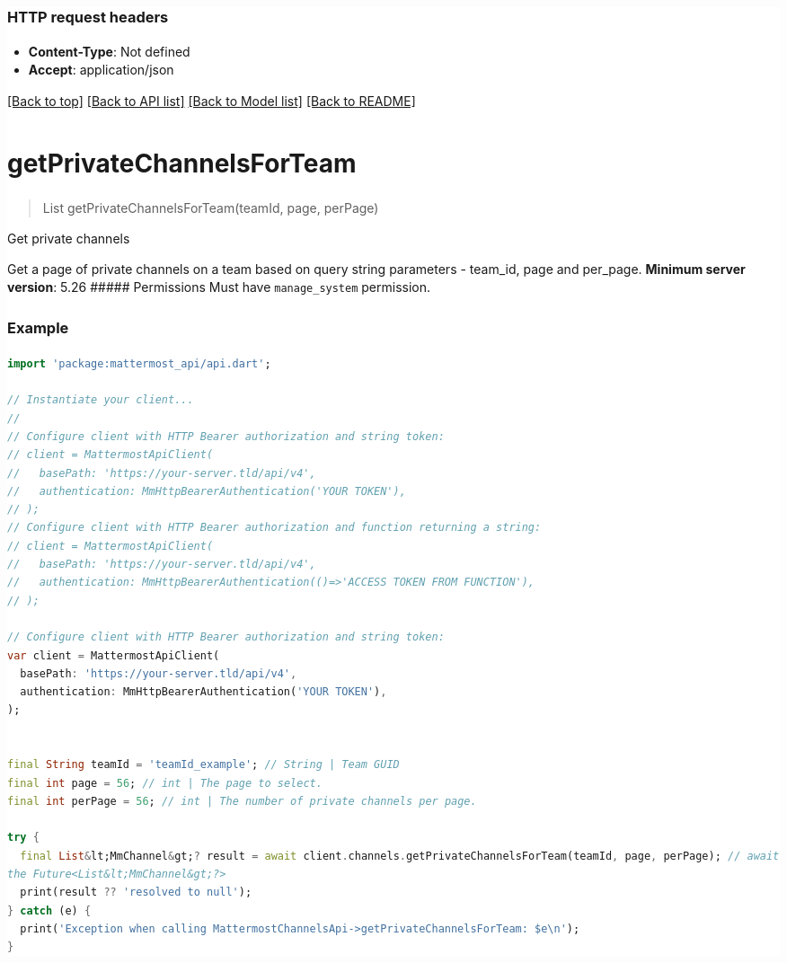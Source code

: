 ### HTTP request headers

 - **Content-Type**: Not defined
 - **Accept**: application/json

[[Back to top]](#) [[Back to API list]](../GENERATED_README.md#documentation-for-api-endpoints) [[Back to Model list]](../GENERATED_README.md#documentation-for-models) [[Back to README]](../GENERATED_README.md)

# **getPrivateChannelsForTeam**
> List<MmChannel> getPrivateChannelsForTeam(teamId, page, perPage)

Get private channels

Get a page of private channels on a team based on query string parameters - team_id, page and per_page.  __Minimum server version__: 5.26  ##### Permissions Must have `manage_system` permission. 

### Example
```dart
import 'package:mattermost_api/api.dart';

// Instantiate your client...
//
// Configure client with HTTP Bearer authorization and string token:
// client = MattermostApiClient(
//   basePath: 'https://your-server.tld/api/v4',
//   authentication: MmHttpBearerAuthentication('YOUR TOKEN'),
// );
// Configure client with HTTP Bearer authorization and function returning a string:
// client = MattermostApiClient(
//   basePath: 'https://your-server.tld/api/v4',
//   authentication: MmHttpBearerAuthentication(()=>'ACCESS TOKEN FROM FUNCTION'),
// );

// Configure client with HTTP Bearer authorization and string token:
var client = MattermostApiClient(
  basePath: 'https://your-server.tld/api/v4',
  authentication: MmHttpBearerAuthentication('YOUR TOKEN'),
);


final String teamId = 'teamId_example'; // String | Team GUID
final int page = 56; // int | The page to select.
final int perPage = 56; // int | The number of private channels per page.

try {
  final List&lt;MmChannel&gt;? result = await client.channels.getPrivateChannelsForTeam(teamId, page, perPage); // await the Future<List&lt;MmChannel&gt;?>
  print(result ?? 'resolved to null');
} catch (e) {
  print('Exception when calling MattermostChannelsApi->getPrivateChannelsForTeam: $e\n');
}

```
